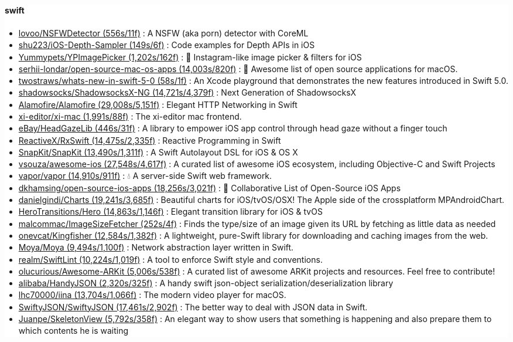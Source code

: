 #### swift
* [lovoo/NSFWDetector (556s/11f)](https://github.com/lovoo/NSFWDetector) : A NSFW (aka porn) detector with CoreML
* [shu223/iOS-Depth-Sampler (149s/6f)](https://github.com/shu223/iOS-Depth-Sampler) : Code examples for Depth APIs in iOS
* [Yummypets/YPImagePicker (1,202s/162f)](https://github.com/Yummypets/YPImagePicker) : 📸 Instagram-like image picker & filters for iOS
* [serhii-londar/open-source-mac-os-apps (14,003s/820f)](https://github.com/serhii-londar/open-source-mac-os-apps) : 🚀 Awesome list of open source applications for macOS.
* [twostraws/whats-new-in-swift-5-0 (58s/1f)](https://github.com/twostraws/whats-new-in-swift-5-0) : An Xcode playground that demonstrates the new features introduced in Swift 5.0.
* [shadowsocks/ShadowsocksX-NG (14,721s/4,379f)](https://github.com/shadowsocks/ShadowsocksX-NG) : Next Generation of ShadowsocksX
* [Alamofire/Alamofire (29,008s/5,151f)](https://github.com/Alamofire/Alamofire) : Elegant HTTP Networking in Swift
* [xi-editor/xi-mac (1,991s/88f)](https://github.com/xi-editor/xi-mac) : The xi-editor mac frontend.
* [eBay/HeadGazeLib (446s/31f)](https://github.com/eBay/HeadGazeLib) : A library to empower iOS app control through head gaze without a finger touch
* [ReactiveX/RxSwift (14,475s/2,335f)](https://github.com/ReactiveX/RxSwift) : Reactive Programming in Swift
* [SnapKit/SnapKit (13,490s/1,311f)](https://github.com/SnapKit/SnapKit) : A Swift Autolayout DSL for iOS & OS X
* [vsouza/awesome-ios (27,548s/4,617f)](https://github.com/vsouza/awesome-ios) : A curated list of awesome iOS ecosystem, including Objective-C and Swift Projects
* [vapor/vapor (14,910s/911f)](https://github.com/vapor/vapor) : 💧 A server-side Swift web framework.
* [dkhamsing/open-source-ios-apps (18,256s/3,021f)](https://github.com/dkhamsing/open-source-ios-apps) : 📱 Collaborative List of Open-Source iOS Apps
* [danielgindi/Charts (19,241s/3,685f)](https://github.com/danielgindi/Charts) : Beautiful charts for iOS/tvOS/OSX! The Apple side of the crossplatform MPAndroidChart.
* [HeroTransitions/Hero (14,863s/1,146f)](https://github.com/HeroTransitions/Hero) : Elegant transition library for iOS & tvOS
* [malcommac/ImageSizeFetcher (252s/4f)](https://github.com/malcommac/ImageSizeFetcher) : Finds the type/size of an image given its URL by fetching as little data as needed
* [onevcat/Kingfisher (12,584s/1,382f)](https://github.com/onevcat/Kingfisher) : A lightweight, pure-Swift library for downloading and caching images from the web.
* [Moya/Moya (9,494s/1,100f)](https://github.com/Moya/Moya) : Network abstraction layer written in Swift.
* [realm/SwiftLint (10,224s/1,019f)](https://github.com/realm/SwiftLint) : A tool to enforce Swift style and conventions.
* [olucurious/Awesome-ARKit (5,006s/538f)](https://github.com/olucurious/Awesome-ARKit) : A curated list of awesome ARKit projects and resources. Feel free to contribute!
* [alibaba/HandyJSON (2,320s/325f)](https://github.com/alibaba/HandyJSON) : A handy swift json-object serialization/deserialization library
* [lhc70000/iina (13,704s/1,066f)](https://github.com/lhc70000/iina) : The modern video player for macOS.
* [SwiftyJSON/SwiftyJSON (17,461s/2,902f)](https://github.com/SwiftyJSON/SwiftyJSON) : The better way to deal with JSON data in Swift.
* [Juanpe/SkeletonView (5,792s/358f)](https://github.com/Juanpe/SkeletonView) : An elegant way to show users that something is happening and also prepare them to which contents he is waiting
